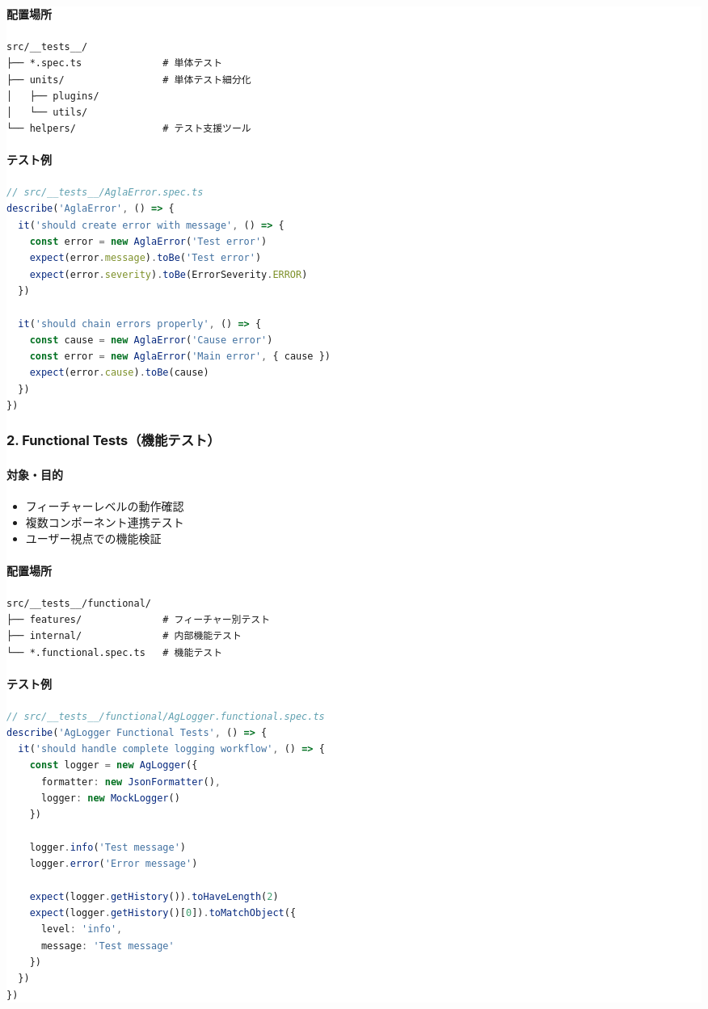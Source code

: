#### 配置場所
```
src/__tests__/
├── *.spec.ts              # 単体テスト
├── units/                 # 単体テスト細分化
│   ├── plugins/
│   └── utils/
└── helpers/               # テスト支援ツール
```

#### テスト例
```typescript
// src/__tests__/AglaError.spec.ts
describe('AglaError', () => {
  it('should create error with message', () => {
    const error = new AglaError('Test error')
    expect(error.message).toBe('Test error')
    expect(error.severity).toBe(ErrorSeverity.ERROR)
  })
  
  it('should chain errors properly', () => {
    const cause = new AglaError('Cause error')
    const error = new AglaError('Main error', { cause })
    expect(error.cause).toBe(cause)
  })
})
```

### 2. Functional Tests（機能テスト）

#### 対象・目的
- フィーチャーレベルの動作確認
- 複数コンポーネント連携テスト
- ユーザー視点での機能検証

#### 配置場所
```
src/__tests__/functional/
├── features/              # フィーチャー別テスト
├── internal/              # 内部機能テスト
└── *.functional.spec.ts   # 機能テスト
```

#### テスト例
```typescript
// src/__tests__/functional/AgLogger.functional.spec.ts
describe('AgLogger Functional Tests', () => {
  it('should handle complete logging workflow', () => {
    const logger = new AgLogger({
      formatter: new JsonFormatter(),
      logger: new MockLogger()
    })
    
    logger.info('Test message')
    logger.error('Error message')
    
    expect(logger.getHistory()).toHaveLength(2)
    expect(logger.getHistory()[0]).toMatchObject({
      level: 'info',
      message: 'Test message'
    })
  })
})
```
